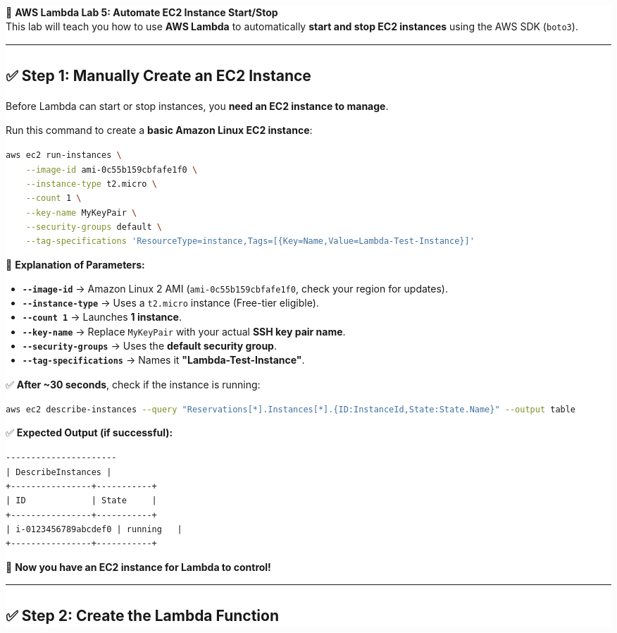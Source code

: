 
🚀 **AWS Lambda Lab 5: Automate EC2 Instance Start/Stop**  
This lab will teach you how to use **AWS Lambda** to automatically **start and stop EC2 instances** using the AWS SDK (`boto3`).

---

## **✅ Step 1: Manually Create an EC2 Instance**

Before Lambda can start or stop instances, you **need an EC2 instance to manage**.

Run this command to create a **basic Amazon Linux EC2 instance**:

```bash
aws ec2 run-instances \
    --image-id ami-0c55b159cbfafe1f0 \
    --instance-type t2.micro \
    --count 1 \
    --key-name MyKeyPair \
    --security-groups default \
    --tag-specifications 'ResourceType=instance,Tags=[{Key=Name,Value=Lambda-Test-Instance}]'
```

📌 **Explanation of Parameters:**

- **`--image-id`** → Amazon Linux 2 AMI (`ami-0c55b159cbfafe1f0`, check your region for updates).
- **`--instance-type`** → Uses a `t2.micro` instance (Free-tier eligible).
- **`--count 1`** → Launches **1 instance**.
- **`--key-name`** → Replace `MyKeyPair` with your actual **SSH key pair name**.
- **`--security-groups`** → Uses the **default security group**.
- **`--tag-specifications`** → Names it **"Lambda-Test-Instance"**.

✅ **After ~30 seconds**, check if the instance is running:

```bash
aws ec2 describe-instances --query "Reservations[*].Instances[*].{ID:InstanceId,State:State.Name}" --output table
```

✅ **Expected Output (if successful):**

```
----------------------
| DescribeInstances |
+----------------+-----------+
| ID             | State     |
+----------------+-----------+
| i-0123456789abcdef0 | running   |
+----------------+-----------+
```

🚀 **Now you have an EC2 instance for Lambda to control!**

---

## **✅ Step 2: Create the Lambda Function**
